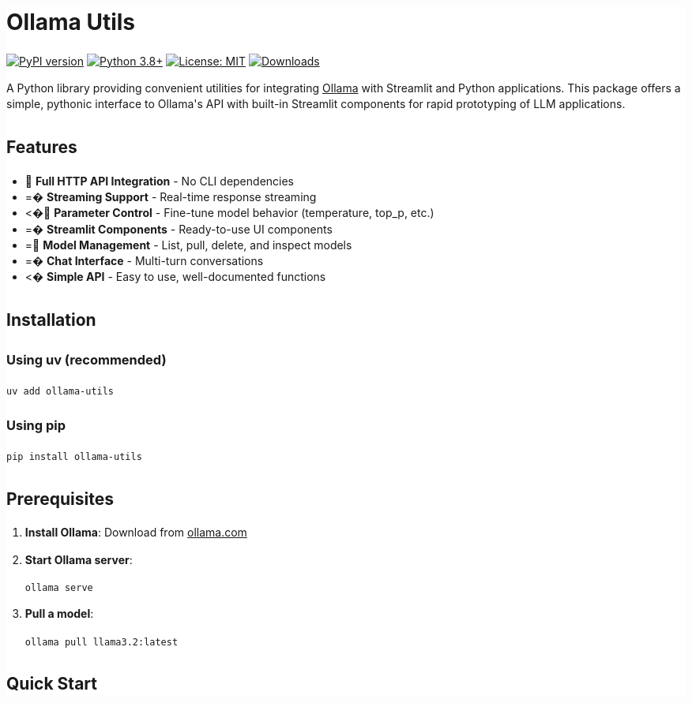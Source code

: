 # Ollama Utils

[![PyPI version](https://img.shields.io/pypi/v/ollama-utils.svg)](https://pypi.org/project/ollama-utils/)
[![Python 3.8+](https://img.shields.io/badge/python-3.8+-blue.svg)](https://www.python.org/downloads/)
[![License: MIT](https://img.shields.io/badge/License-MIT-yellow.svg)](https://opensource.org/licenses/MIT)
[![Downloads](https://img.shields.io/pypi/dm/ollama-utils.svg)](https://pypi.org/project/ollama-utils/)

A Python library providing convenient utilities for integrating [Ollama](https://ollama.com) with Streamlit and Python applications. This package offers a simple, pythonic interface to Ollama's API with built-in Streamlit components for rapid prototyping of LLM applications.

## Features

-  **Full HTTP API Integration** - No CLI dependencies
- =� **Streaming Support** - Real-time response streaming
- <� **Parameter Control** - Fine-tune model behavior (temperature, top_p, etc.)
- =� **Streamlit Components** - Ready-to-use UI components
- = **Model Management** - List, pull, delete, and inspect models
- =� **Chat Interface** - Multi-turn conversations
- <� **Simple API** - Easy to use, well-documented functions

## Installation

### Using uv (recommended)
```bash
uv add ollama-utils
```

### Using pip
```bash
pip install ollama-utils
```

## Prerequisites

1. **Install Ollama**: Download from [ollama.com](https://ollama.com)

2. **Start Ollama server**:
   ```bash
   ollama serve
   ```

3. **Pull a model**:
   ```bash
   ollama pull llama3.2:latest
   ```

## Quick Start
